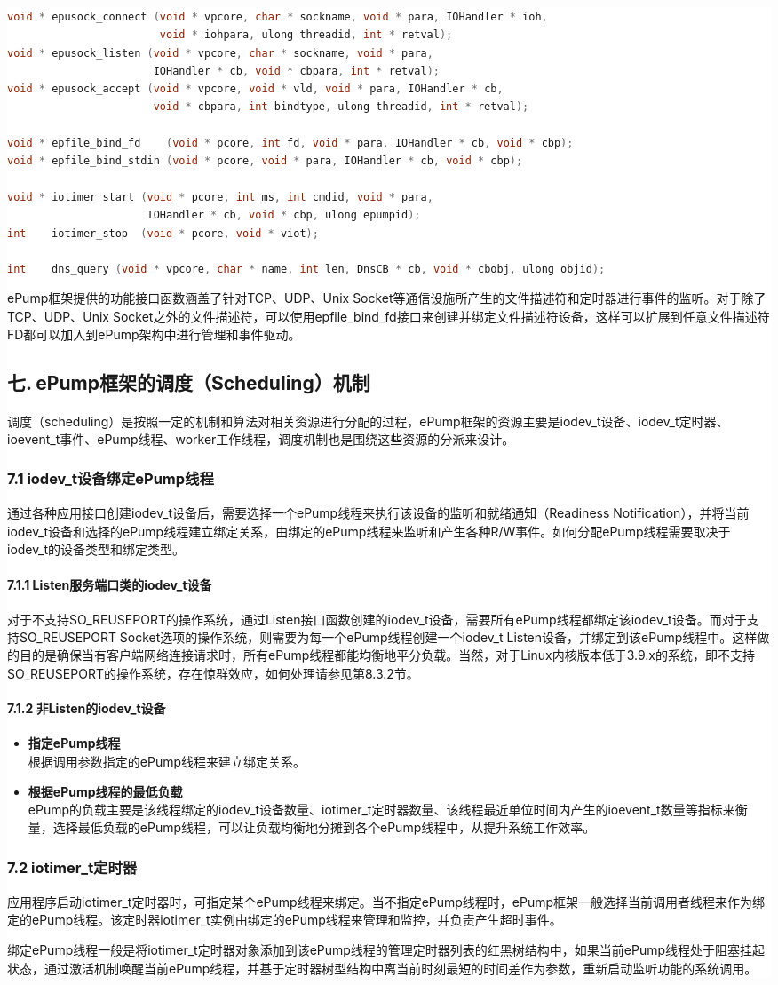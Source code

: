 ```c
void * epusock_connect (void * vpcore, char * sockname, void * para, IOHandler * ioh,
                        void * iohpara, ulong threadid, int * retval);
void * epusock_listen (void * vpcore, char * sockname, void * para,
                       IOHandler * cb, void * cbpara, int * retval);
void * epusock_accept (void * vpcore, void * vld, void * para, IOHandler * cb,
                       void * cbpara, int bindtype, ulong threadid, int * retval);

void * epfile_bind_fd    (void * pcore, int fd, void * para, IOHandler * cb, void * cbp);
void * epfile_bind_stdin (void * pcore, void * para, IOHandler * cb, void * cbp);
 
void * iotimer_start (void * pcore, int ms, int cmdid, void * para,
                      IOHandler * cb, void * cbp, ulong epumpid);
int    iotimer_stop  (void * pcore, void * viot);

int    dns_query (void * vpcore, char * name, int len, DnsCB * cb, void * cbobj, ulong objid);
```
 
ePump框架提供的功能接口函数涵盖了针对TCP、UDP、Unix Socket等通信设施所产生的文件描述符和定时器进行事件的监听。对于除了TCP、UDP、Unix Socket之外的文件描述符，可以使用epfile_bind_fd接口来创建并绑定文件描述符设备，这样可以扩展到任意文件描述符FD都可以加入到ePump架构中进行管理和事件驱动。
 

七. ePump框架的调度（Scheduling）机制
------
 
调度（scheduling）是按照一定的机制和算法对相关资源进行分配的过程，ePump框架的资源主要是iodev_t设备、iodev_t定时器、ioevent_t事件、ePump线程、worker工作线程，调度机制也是围绕这些资源的分派来设计。

### 7.1 iodev_t设备绑定ePump线程

通过各种应用接口创建iodev_t设备后，需要选择一个ePump线程来执行该设备的监听和就绪通知（Readiness Notification），并将当前iodev_t设备和选择的ePump线程建立绑定关系，由绑定的ePump线程来监听和产生各种R/W事件。如何分配ePump线程需要取决于iodev_t的设备类型和绑定类型。

#### 7.1.1 Listen服务端口类的iodev_t设备

对于不支持SO_REUSEPORT的操作系统，通过Listen接口函数创建的iodev_t设备，需要所有ePump线程都绑定该iodev_t设备。而对于支持SO_REUSEPORT Socket选项的操作系统，则需要为每一个ePump线程创建一个iodev_t Listen设备，并绑定到该ePump线程中。这样做的目的是确保当有客户端网络连接请求时，所有ePump线程都能均衡地平分负载。当然，对于Linux内核版本低于3.9.x的系统，即不支持SO_REUSEPORT的操作系统，存在惊群效应，如何处理请参见第8.3.2节。

#### 7.1.2 非Listen的iodev_t设备

* **指定ePump线程**  
    根据调用参数指定的ePump线程来建立绑定关系。

* **根据ePump线程的最低负载**  
    ePump的负载主要是该线程绑定的iodev_t设备数量、iotimer_t定时器数量、该线程最近单位时间内产生的ioevent_t数量等指标来衡量，选择最低负载的ePump线程，可以让负载均衡地分摊到各个ePump线程中，从提升系统工作效率。

### 7.2 iotimer_t定时器

应用程序启动iotimer_t定时器时，可指定某个ePump线程来绑定。当不指定ePump线程时，ePump框架一般选择当前调用者线程来作为绑定的ePump线程。该定时器iotimer_t实例由绑定的ePump线程来管理和监控，并负责产生超时事件。

绑定ePump线程一般是将iotimer_t定时器对象添加到该ePump线程的管理定时器列表的红黑树结构中，如果当前ePump线程处于阻塞挂起状态，通过激活机制唤醒当前ePump线程，并基于定时器树型结构中离当前时刻最短的时间差作为参数，重新启动监听功能的系统调用。
